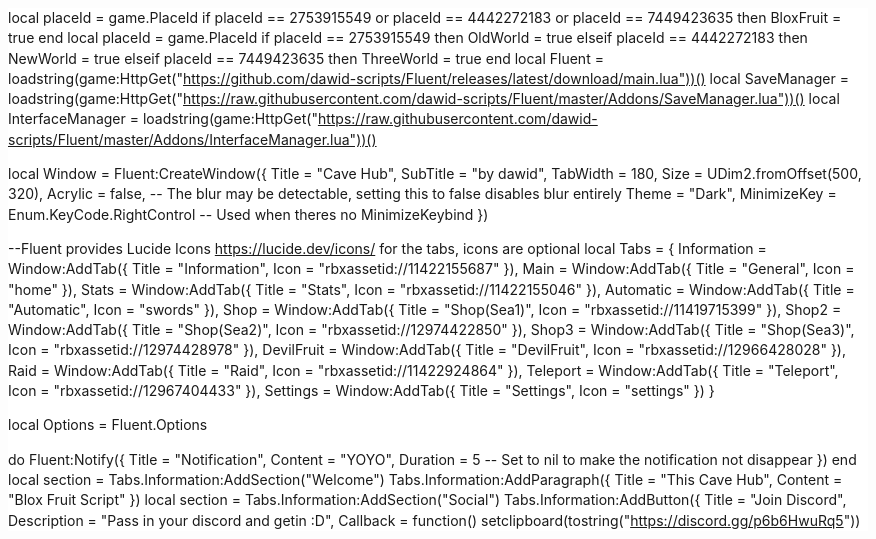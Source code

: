local placeId = game.PlaceId
if placeId == 2753915549 or placeId == 4442272183 or placeId == 7449423635 then
    BloxFruit = true
end
local placeId = game.PlaceId
if placeId == 2753915549 then
	OldWorld = true
elseif placeId == 4442272183 then
		NewWorld = true
elseif placeId == 7449423635 then
	ThreeWorld = true
end
local Fluent = loadstring(game:HttpGet("https://github.com/dawid-scripts/Fluent/releases/latest/download/main.lua"))()
local SaveManager = loadstring(game:HttpGet("https://raw.githubusercontent.com/dawid-scripts/Fluent/master/Addons/SaveManager.lua"))()
local InterfaceManager = loadstring(game:HttpGet("https://raw.githubusercontent.com/dawid-scripts/Fluent/master/Addons/InterfaceManager.lua"))()

local Window = Fluent:CreateWindow({
     Title = "Cave Hub",
     SubTitle = "by dawid",
     TabWidth = 180,
     Size = UDim2.fromOffset(500, 320),
     Acrylic = false,                        -- The blur may be detectable, setting this to false disables blur entirely
     Theme = "Dark",
     MinimizeKey = Enum.KeyCode.RightControl -- Used when theres no MinimizeKeybind
})

--Fluent provides Lucide Icons https://lucide.dev/icons/ for the tabs, icons are optional
local Tabs = {
     Information = Window:AddTab({ Title = "Information", Icon = "rbxassetid://11422155687" }),
     Main = Window:AddTab({ Title = "General", Icon = "home" }),
     Stats = Window:AddTab({ Title = "Stats", Icon = "rbxassetid://11422155046" }),
     Automatic = Window:AddTab({ Title = "Automatic", Icon = "swords" }),
     Shop = Window:AddTab({ Title = "Shop(Sea1)", Icon = "rbxassetid://11419715399" }),
     Shop2 = Window:AddTab({ Title = "Shop(Sea2)", Icon = "rbxassetid://12974422850" }),
     Shop3 = Window:AddTab({ Title = "Shop(Sea3)", Icon = "rbxassetid://12974428978" }),
     DevilFruit = Window:AddTab({ Title = "DevilFruit", Icon = "rbxassetid://12966428028" }),
     Raid = Window:AddTab({ Title = "Raid", Icon = "rbxassetid://11422924864" }),
     Teleport = Window:AddTab({ Title = "Teleport", Icon = "rbxassetid://12967404433" }),
     Settings = Window:AddTab({ Title = "Settings", Icon = "settings" })
}

local Options = Fluent.Options

do
     Fluent:Notify({
          Title = "Notification",
          Content = "YOYO",
          Duration = 5               -- Set to nil to make the notification not disappear
     })
end
local section = Tabs.Information:AddSection("Welcome")
Tabs.Information:AddParagraph({
     Title = "This Cave Hub",
     Content = "Blox Fruit Script"
})
local section = Tabs.Information:AddSection("Social")
Tabs.Information:AddButton({
     Title = "Join Discord",
     Description = "Pass in your discord and getin :D",
     Callback = function()
          setclipboard(tostring("https://discord.gg/p6b6HwuRq5"))